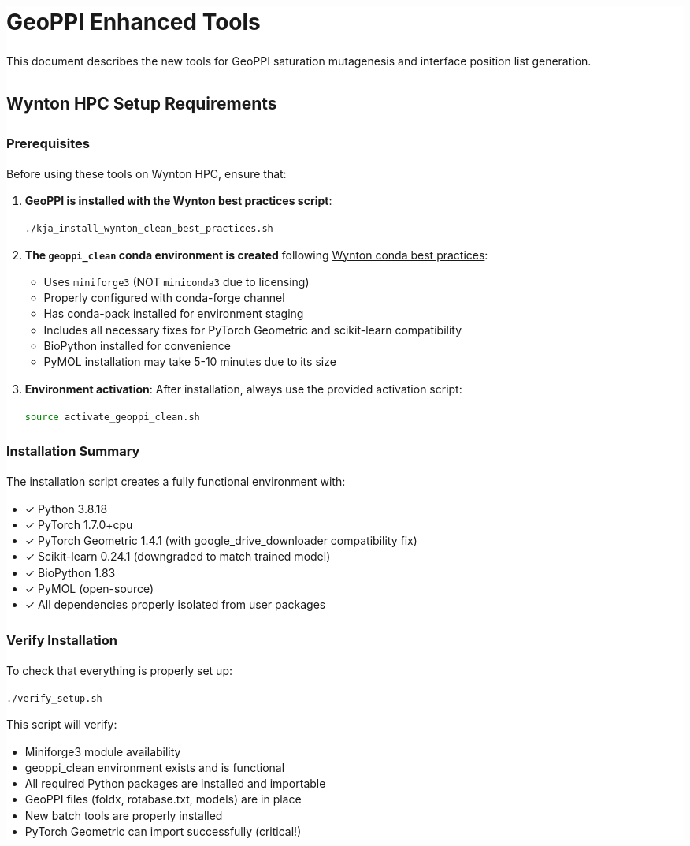 # GeoPPI Enhanced Tools

This document describes the new tools for GeoPPI saturation mutagenesis and interface position list generation.

## Wynton HPC Setup Requirements

### Prerequisites
Before using these tools on Wynton HPC, ensure that:

1. **GeoPPI is installed with the Wynton best practices script**:
   ```bash
   ./kja_install_wynton_clean_best_practices.sh
   ```

2. **The `geoppi_clean` conda environment is created** following [Wynton conda best practices](https://wynton.ucsf.edu/hpc/howto/conda.html):
   - Uses `miniforge3` (NOT `miniconda3` due to licensing)
   - Properly configured with conda-forge channel
   - Has conda-pack installed for environment staging
   - Includes all necessary fixes for PyTorch Geometric and scikit-learn compatibility
   - BioPython installed for convenience
   - PyMOL installation may take 5-10 minutes due to its size

3. **Environment activation**:
   After installation, always use the provided activation script:
   ```bash
   source activate_geoppi_clean.sh
   ```

### Installation Summary
The installation script creates a fully functional environment with:
- ✓ Python 3.8.18
- ✓ PyTorch 1.7.0+cpu  
- ✓ PyTorch Geometric 1.4.1 (with google_drive_downloader compatibility fix)
- ✓ Scikit-learn 0.24.1 (downgraded to match trained model)
- ✓ BioPython 1.83
- ✓ PyMOL (open-source)
- ✓ All dependencies properly isolated from user packages

### Verify Installation
To check that everything is properly set up:
```bash
./verify_setup.sh
```

This script will verify:
- Miniforge3 module availability
- geoppi_clean environment exists and is functional
- All required Python packages are installed and importable
- GeoPPI files (foldx, rotabase.txt, models) are in place
- New batch tools are properly installed
- PyTorch Geometric can import successfully (critical!)
